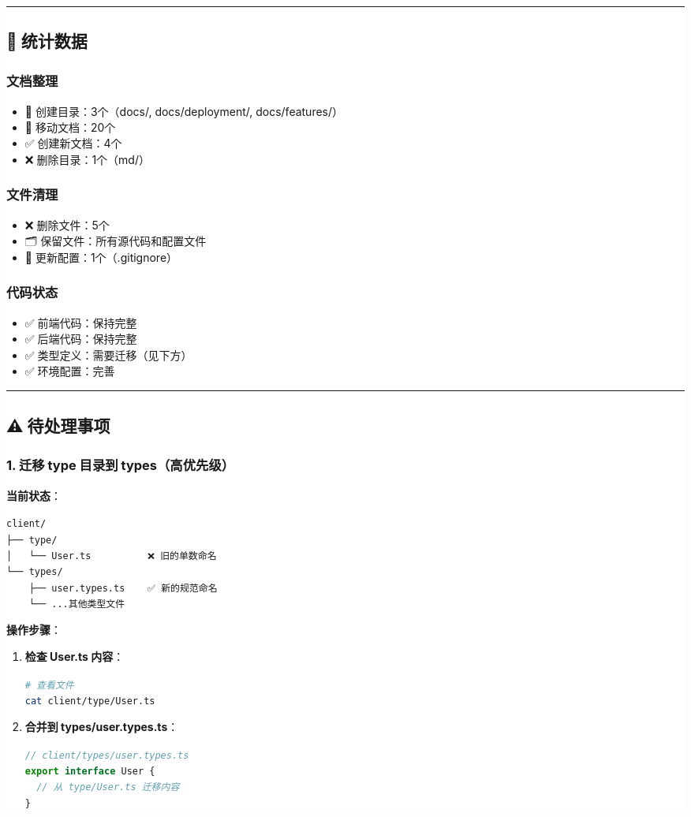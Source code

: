 ```
```

---

## 🔢 统计数据

### 文档整理
- 📁 创建目录：3个（docs/, docs/deployment/, docs/features/）
- 📄 移动文档：20个
- ✅ 创建新文档：4个
- ❌ 删除目录：1个（md/）

### 文件清理
- ❌ 删除文件：5个
- 🗂️ 保留文件：所有源代码和配置文件
- 📝 更新配置：1个（.gitignore）

### 代码状态
- ✅ 前端代码：保持完整
- ✅ 后端代码：保持完整
- ✅ 类型定义：需要迁移（见下方）
- ✅ 环境配置：完善

---

## ⚠️ 待处理事项

### 1. 迁移 type 目录到 types（高优先级）

**当前状态**：
```
client/
├── type/
│   └── User.ts          ❌ 旧的单数命名
└── types/
    ├── user.types.ts    ✅ 新的规范命名
    └── ...其他类型文件
```

**操作步骤**：

1. **检查 User.ts 内容**：
   ```bash
   # 查看文件
   cat client/type/User.ts
   ```

2. **合并到 types/user.types.ts**：
   ```typescript
   // client/types/user.types.ts
   export interface User {
     // 从 type/User.ts 迁移内容
   }
   ```
